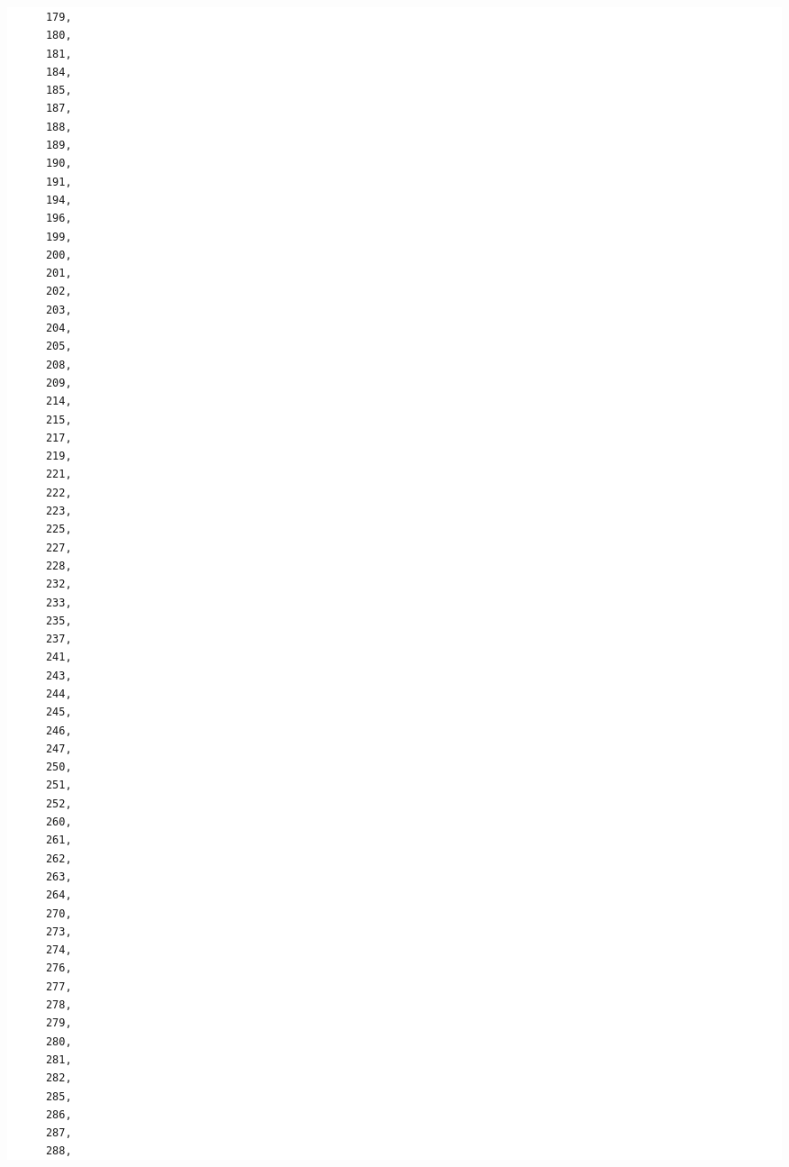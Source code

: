 ```[
      179,
      180,
      181,
      184,
      185,
      187,
      188,
      189,
      190,
      191,
      194,
      196,
      199,
      200,
      201,
      202,
      203,
      204,
      205,
      208,
      209,
      214,
      215,
      217,
      219,
      221,
      222,
      223,
      225,
      227,
      228,
      232,
      233,
      235,
      237,
      241,
      243,
      244,
      245,
      246,
      247,
      250,
      251,
      252,
      260,
      261,
      262,
      263,
      264,
      270,
      273,
      274,
      276,
      277,
      278,
      279,
      280,
      281,
      282,
      285,
      286,
      287,
      288,
```